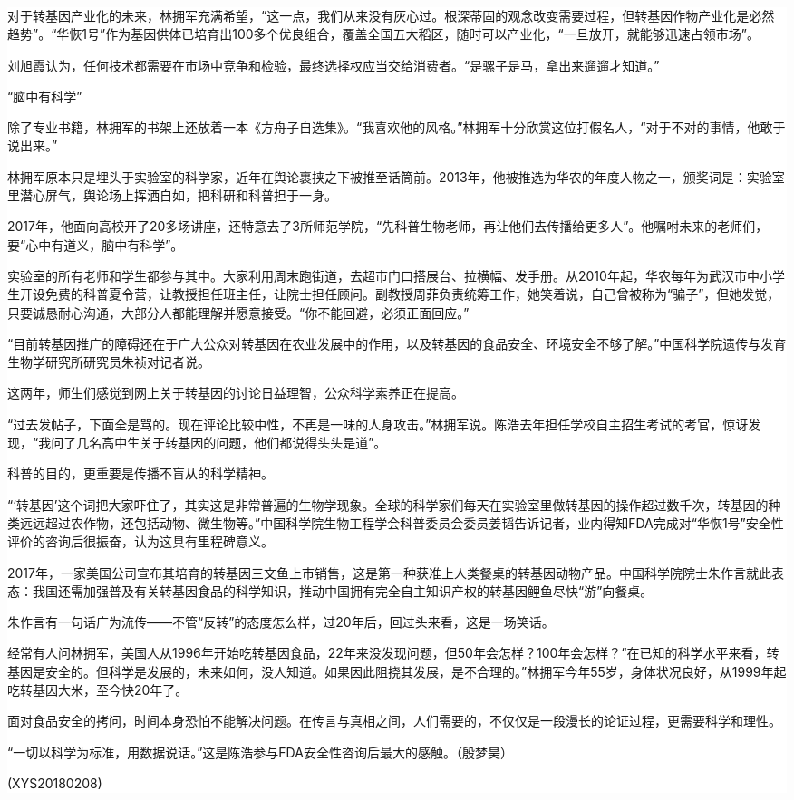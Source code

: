 对于转基因产业化的未来，林拥军充满希望，“这一点，我们从来没有灰心过。根深蒂固的观念改变需要过程，但转基因作物产业化是必然趋势”。“华恢1号”作为基因供体已培育出100多个优良组合，覆盖全国五大稻区，随时可以产业化，“一旦放开，就能够迅速占领市场”。

刘旭霞认为，任何技术都需要在市场中竞争和检验，最终选择权应当交给消费者。“是骡子是马，拿出来遛遛才知道。”

“脑中有科学”

除了专业书籍，林拥军的书架上还放着一本《方舟子自选集》。“我喜欢他的风格。”林拥军十分欣赏这位打假名人，“对于不对的事情，他敢于说出来。”

林拥军原本只是埋头于实验室的科学家，近年在舆论裹挟之下被推至话筒前。2013年，他被推选为华农的年度人物之一，颁奖词是：实验室里潜心屏气，舆论场上挥洒自如，把科研和科普担于一身。

2017年，他面向高校开了20多场讲座，还特意去了3所师范学院，“先科普生物老师，再让他们去传播给更多人”。他嘱咐未来的老师们，要“心中有道义，脑中有科学”。

实验室的所有老师和学生都参与其中。大家利用周末跑街道，去超市门口搭展台、拉横幅、发手册。从2010年起，华农每年为武汉市中小学生开设免费的科普夏令营，让教授担任班主任，让院士担任顾问。副教授周菲负责统筹工作，她笑着说，自己曾被称为“骗子”，但她发觉，只要诚恳耐心沟通，大部分人都能理解并愿意接受。“你不能回避，必须正面回应。”

“目前转基因推广的障碍还在于广大公众对转基因在农业发展中的作用，以及转基因的食品安全、环境安全不够了解。”中国科学院遗传与发育生物学研究所研究员朱祯对记者说。

这两年，师生们感觉到网上关于转基因的讨论日益理智，公众科学素养正在提高。

“过去发帖子，下面全是骂的。现在评论比较中性，不再是一味的人身攻击。”林拥军说。陈浩去年担任学校自主招生考试的考官，惊讶发现，“我问了几名高中生关于转基因的问题，他们都说得头头是道”。

科普的目的，更重要是传播不盲从的科学精神。

“‘转基因’这个词把大家吓住了，其实这是非常普遍的生物学现象。全球的科学家们每天在实验室里做转基因的操作超过数千次，转基因的种类远远超过农作物，还包括动物、微生物等。”中国科学院生物工程学会科普委员会委员姜韬告诉记者，业内得知FDA完成对“华恢1号”安全性评价的咨询后很振奋，认为这具有里程碑意义。

2017年，一家美国公司宣布其培育的转基因三文鱼上市销售，这是第一种获准上人类餐桌的转基因动物产品。中国科学院院士朱作言就此表态：我国还需加强普及有关转基因食品的科学知识，推动中国拥有完全自主知识产权的转基因鲤鱼尽快“游”向餐桌。

朱作言有一句话广为流传——不管“反转”的态度怎么样，过20年后，回过头来看，这是一场笑话。

经常有人问林拥军，美国人从1996年开始吃转基因食品，22年来没发现问题，但50年会怎样？100年会怎样？“在已知的科学水平来看，转基因是安全的。但科学是发展的，未来如何，没人知道。如果因此阻挠其发展，是不合理的。”林拥军今年55岁，身体状况良好，从1999年起吃转基因大米，至今快20年了。

面对食品安全的拷问，时间本身恐怕不能解决问题。在传言与真相之间，人们需要的，不仅仅是一段漫长的论证过程，更需要科学和理性。

“一切以科学为标准，用数据说话。”这是陈浩参与FDA安全性咨询后最大的感触。（殷梦昊）

(XYS20180208)

